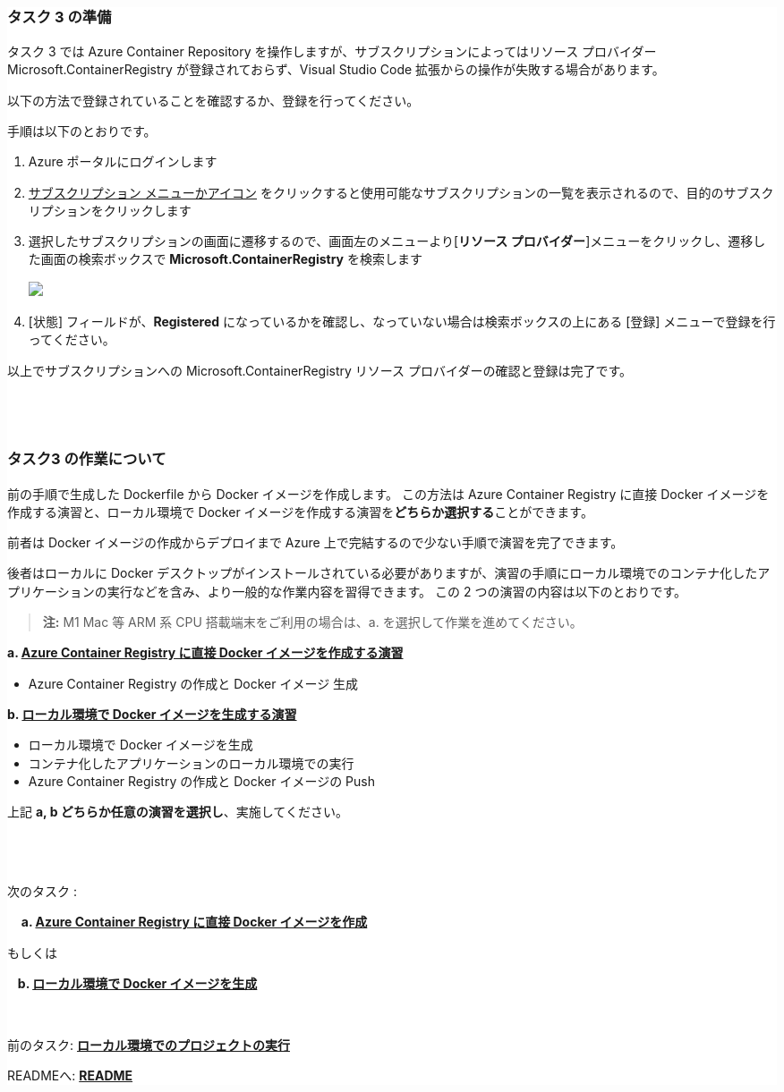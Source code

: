 ### タスク 3 の準備

タスク 3 では Azure Container Repository を操作しますが、サブスクリプションによってはリソース プロバイダー Microsoft.ContainerRegistry が登録されておらず、Visual Studio Code 拡張からの操作が失敗する場合があります。


以下の方法で登録されていることを確認するか、登録を行ってください。

手順は以下のとおりです。

1. Azure ポータルにログインします

2. [サブスクリプション メニューかアイコン](https://portal.azure.com/#view/Microsoft_Azure_Billing/SubscriptionsBlade) をクリックすると使用可能なサブスクリプションの一覧を表示されるので、目的のサブスクリプションをクリックします

3. 選択したサブスクリプションの画面に遷移するので、画面左のメニューより\[**リソース プロバイダー**\]メニューをクリックし、遷移した画面の検索ボックスで **Microsoft.ContainerRegistry** を検索します

    <img src="../images/P1-02-04.png" width="700">

4. \[状態\] フィールドが、**Registered** になっているかを確認し、なっていない場合は検索ボックスの上にある \[登録\] メニューで登録を行ってください。

以上でサブスクリプションへの Microsoft.ContainerRegistry リソース プロバイダーの確認と登録は完了です。

<br><br>

### タスク3 の作業について

前の手順で生成した Dockerfile から Docker イメージを作成します。
この方法は Azure Container Registry に直接 Docker イメージを作成する演習と、ローカル環境で Docker イメージを作成する演習を**どちらか選択する**ことができます。

前者は Docker イメージの作成からデプロイまで Azure 上で完結するので少ない手順で演習を完了できます。

後者はローカルに Docker デスクトップがインストールされている必要がありますが、演習の手順にローカル環境でのコンテナ化したアプリケーションの実行などを含み、より一般的な作業内容を習得できます。
この 2 つの演習の内容は以下のとおりです。

> **注:** 
> M1 Mac 等 ARM 系 CPU 搭載端末をご利用の場合は、a. を選択して作業を進めてください。

 **a. [Azure Container Registry に直接 Docker イメージを作成する演習](P1-03-a.md)**

- Azure Container Registry の作成と Docker イメージ 生成

**b. [ローカル環境で Docker イメージを生成する演習](P1-03-b.md)**

- ローカル環境で Docker イメージを生成
- コンテナ化したアプリケーションのローカル環境での実行
- Azure Container Registry の作成と Docker イメージの Push

上記 **a, b どちらか任意の演習を選択し**、実施してください。

<br><br>

次のタスク :

&nbsp;&nbsp;&nbsp; **a. [Azure Container Registry に直接 Docker イメージを作成](P1-03-a.md)**

もしくは

&nbsp;&nbsp;&nbsp;**b. [ローカル環境で Docker イメージを生成](P1-03-b.md)**

<br>

前のタスク: [**ローカル環境でのプロジェクトの実行**](P1-01.md)

READMEへ: [**README**](../README.md#%E6%93%8D%E4%BD%9C%E6%89%8B%E9%A0%86)
